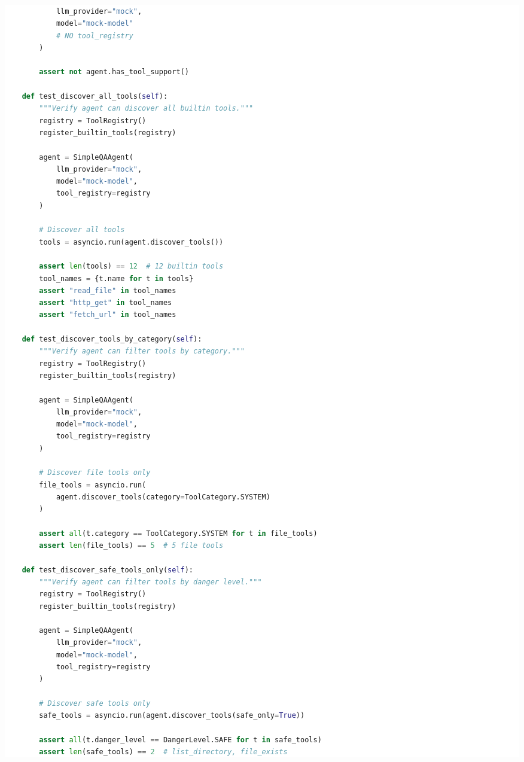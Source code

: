 ```python
            llm_provider="mock",
            model="mock-model"
            # NO tool_registry
        )

        assert not agent.has_tool_support()

    def test_discover_all_tools(self):
        """Verify agent can discover all builtin tools."""
        registry = ToolRegistry()
        register_builtin_tools(registry)

        agent = SimpleQAAgent(
            llm_provider="mock",
            model="mock-model",
            tool_registry=registry
        )

        # Discover all tools
        tools = asyncio.run(agent.discover_tools())

        assert len(tools) == 12  # 12 builtin tools
        tool_names = {t.name for t in tools}
        assert "read_file" in tool_names
        assert "http_get" in tool_names
        assert "fetch_url" in tool_names

    def test_discover_tools_by_category(self):
        """Verify agent can filter tools by category."""
        registry = ToolRegistry()
        register_builtin_tools(registry)

        agent = SimpleQAAgent(
            llm_provider="mock",
            model="mock-model",
            tool_registry=registry
        )

        # Discover file tools only
        file_tools = asyncio.run(
            agent.discover_tools(category=ToolCategory.SYSTEM)
        )

        assert all(t.category == ToolCategory.SYSTEM for t in file_tools)
        assert len(file_tools) == 5  # 5 file tools

    def test_discover_safe_tools_only(self):
        """Verify agent can filter tools by danger level."""
        registry = ToolRegistry()
        register_builtin_tools(registry)

        agent = SimpleQAAgent(
            llm_provider="mock",
            model="mock-model",
            tool_registry=registry
        )

        # Discover safe tools only
        safe_tools = asyncio.run(agent.discover_tools(safe_only=True))

        assert all(t.danger_level == DangerLevel.SAFE for t in safe_tools)
        assert len(safe_tools) == 2  # list_directory, file_exists

```